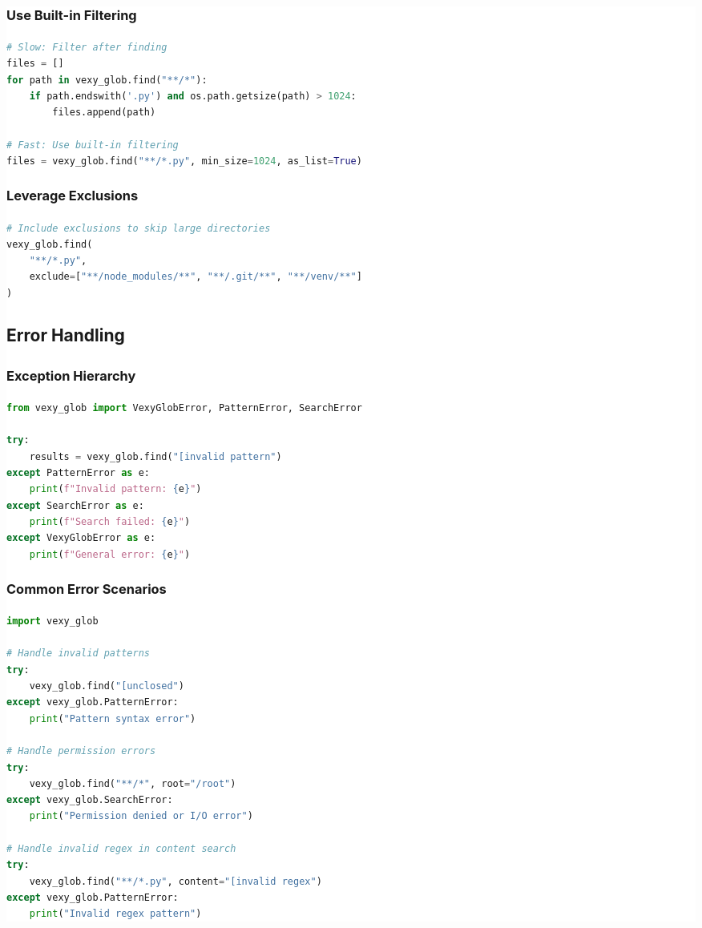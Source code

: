### Use Built-in Filtering

```python
# Slow: Filter after finding
files = []
for path in vexy_glob.find("**/*"):
    if path.endswith('.py') and os.path.getsize(path) > 1024:
        files.append(path)

# Fast: Use built-in filtering
files = vexy_glob.find("**/*.py", min_size=1024, as_list=True)
```

### Leverage Exclusions

```python
# Include exclusions to skip large directories
vexy_glob.find(
    "**/*.py",
    exclude=["**/node_modules/**", "**/.git/**", "**/venv/**"]
)
```

## Error Handling

### Exception Hierarchy

```python
from vexy_glob import VexyGlobError, PatternError, SearchError

try:
    results = vexy_glob.find("[invalid pattern")
except PatternError as e:
    print(f"Invalid pattern: {e}")
except SearchError as e:
    print(f"Search failed: {e}")
except VexyGlobError as e:
    print(f"General error: {e}")
```

### Common Error Scenarios

```python
import vexy_glob

# Handle invalid patterns
try:
    vexy_glob.find("[unclosed")
except vexy_glob.PatternError:
    print("Pattern syntax error")

# Handle permission errors
try:
    vexy_glob.find("**/*", root="/root")
except vexy_glob.SearchError:
    print("Permission denied or I/O error")

# Handle invalid regex in content search
try:
    vexy_glob.find("**/*.py", content="[invalid regex")
except vexy_glob.PatternError:
    print("Invalid regex pattern")
```
